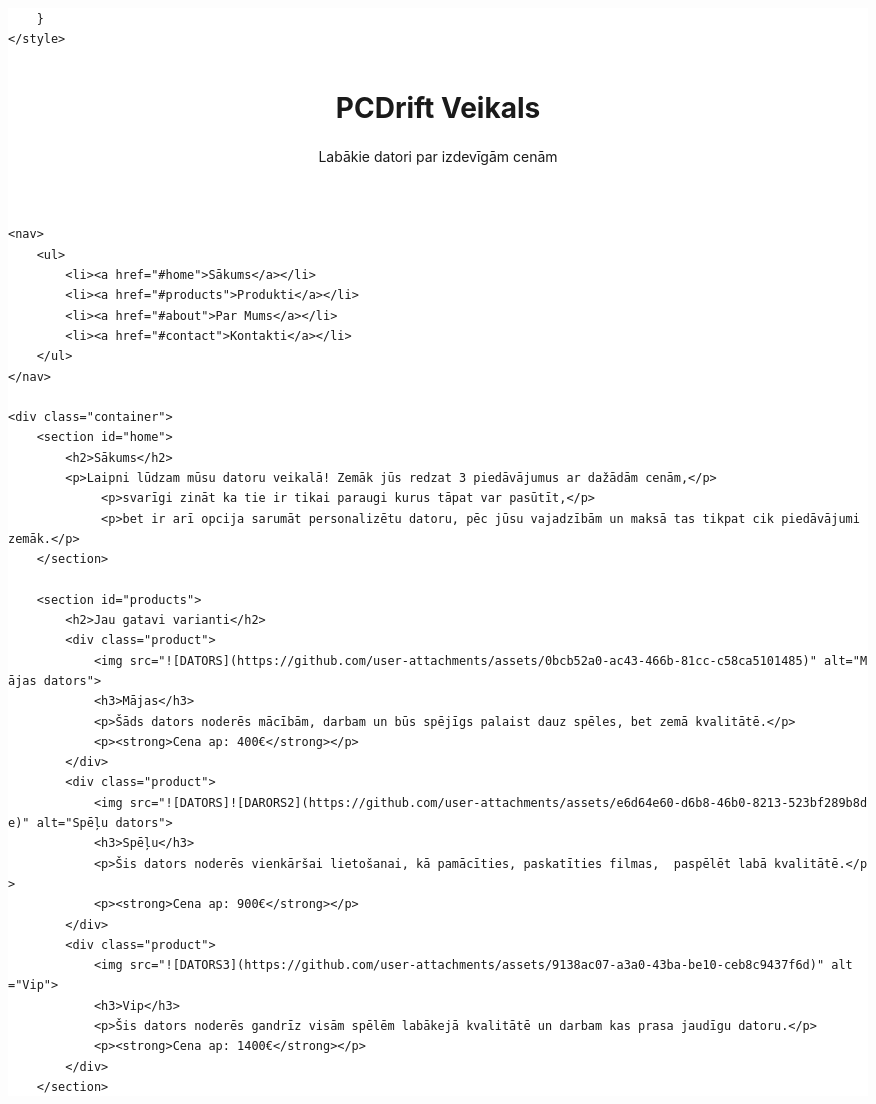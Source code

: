         }
    </style>
</head>
<body>
    <header>
        <h1>PCDrift Veikals</h1>
        <p>Labākie datori par izdevīgām cenām</p>
    </header>

    <nav>
        <ul>
            <li><a href="#home">Sākums</a></li>
            <li><a href="#products">Produkti</a></li>
            <li><a href="#about">Par Mums</a></li>
            <li><a href="#contact">Kontakti</a></li>
        </ul>
    </nav>

    <div class="container">
        <section id="home">
            <h2>Sākums</h2>
            <p>Laipni lūdzam mūsu datoru veikalā! Zemāk jūs redzat 3 piedāvājumus ar dažādām cenām,</p>
                 <p>svarīgi zināt ka tie ir tikai paraugi kurus tāpat var pasūtīt,</p>
                 <p>bet ir arī opcija sarumāt personalizētu datoru, pēc jūsu vajadzībām un maksā tas tikpat cik piedāvājumi zemāk.</p>
        </section>

        <section id="products">
            <h2>Jau gatavi varianti</h2>
            <div class="product">
                <img src="![DATORS](https://github.com/user-attachments/assets/0bcb52a0-ac43-466b-81cc-c58ca5101485)" alt="Mājas dators">
                <h3>Mājas</h3>
                <p>Šāds dators noderēs mācībām, darbam un būs spējīgs palaist dauz spēles, bet zemā kvalitātē.</p>
                <p><strong>Cena ap: 400€</strong></p>
            </div>
            <div class="product">
                <img src="![DATORS]![DARORS2](https://github.com/user-attachments/assets/e6d64e60-d6b8-46b0-8213-523bf289b8de)" alt="Spēļu dators">
                <h3>Spēļu</h3>
                <p>Šis dators noderēs vienkāršai lietošanai, kā pamācīties, paskatīties filmas,  paspēlēt labā kvalitātē.</p>
                <p><strong>Cena ap: 900€</strong></p>
            </div>
            <div class="product">
                <img src="![DATORS3](https://github.com/user-attachments/assets/9138ac07-a3a0-43ba-be10-ceb8c9437f6d)" alt="Vip">  
                <h3>Vip</h3>
                <p>Šis dators noderēs gandrīz visām spēlēm labākejā kvalitātē un darbam kas prasa jaudīgu datoru.</p>
                <p><strong>Cena ap: 1400€</strong></p>
            </div>
        </section>
